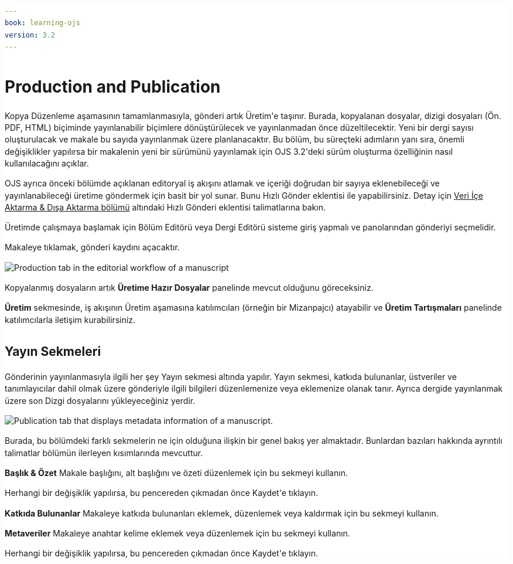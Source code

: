 ```yaml
---
book: learning-ojs
version: 3.2
---
```


# Production and Publication

Kopya Düzenleme aşamasının tamamlanmasıyla, gönderi artık Üretim'e taşınır. Burada, kopyalanan dosyalar, dizigi dosyaları (Ön. PDF, HTML) biçiminde yayınlanabilir biçimlere dönüştürülecek ve yayınlanmadan önce düzeltilecektir. Yeni bir dergi sayısı oluşturulacak ve makale bu sayıda yayınlanmak üzere planlanacaktır. Bu bölüm, bu süreçteki adımların yanı sıra, önemli değişiklikler yapılırsa bir makalenin yeni bir sürümünü yayınlamak için OJS 3.2'deki sürüm oluşturma özelliğinin nasıl kullanılacağını açıklar.

OJS ayrıca önceki bölümde açıklanan editoryal iş akışını atlamak ve içeriği doğrudan bir sayıya eklenebileceği ve yayınlanabileceği üretime göndermek için basit bir yol sunar. Bunu Hızlı Gönder eklentisi ile yapabilirsiniz. Detay için [Veri İçe Aktarma & Dışa Aktarma bölümü](./tools.md#importexport) altındaki Hızlı Gönderi eklentisi talimatlarına bakın.

Üretimde çalışmaya başlamak için Bölüm Editörü veya Dergi Editörü sisteme giriş yapmalı ve panolarından gönderiyi seçmelidir.

Makaleye tıklamak, gönderi kaydını açacaktır.

![Production tab in the editorial workflow of a manuscript](./assets/learning-ojs-3.2-se-production.png)

Kopyalanmış dosyaların artık **Üretime Hazır Dosyalar** panelinde mevcut olduğunu göreceksiniz.

**Üretim** sekmesinde, iş akışının Üretim aşamasına katılımcıları (örneğin bir Mizanpajcı) atayabilir ve **Üretim Tartışmaları** panelinde katılımcılarla iletişim kurabilirsiniz.

## Yayın Sekmeleri

Gönderinin yayınlanmasıyla ilgili her şey Yayın sekmesi altında yapılır. Yayın sekmesi, katkıda bulunanlar, üstveriler ve tanımlayıcılar dahil olmak üzere gönderiyle ilgili bilgileri düzenlemenize veya eklemenize olanak tanır. Ayrıca dergide yayınlanmak üzere son Dizgi dosyalarını yükleyeceğiniz yerdir.

![Publication tab that displays metadata information of a manuscript.](./assets/learning-ojs-3.2-production-publication-tab.png)

Burada, bu bölümdeki farklı sekmelerin ne için olduğuna ilişkin bir genel bakış yer almaktadır. Bunlardan bazıları hakkında ayrıntılı talimatlar bölümün ilerleyen kısımlarında mevcuttur.

**Başlık & Özet** Makale başlığını, alt başlığını ve özeti düzenlemek için bu sekmeyi kullanın.

Herhangi bir değişiklik yapılırsa, bu pencereden çıkmadan önce Kaydet'e tıklayın.

**Katkıda Bulunanlar** Makaleye katkıda bulunanları eklemek, düzenlemek veya kaldırmak için bu sekmeyi kullanın.

**Metaveriler** Makaleye anahtar kelime eklemek veya düzenlemek için bu sekmeyi kullanın.

Herhangi bir değişiklik yapılırsa, bu pencereden çıkmadan önce Kaydet'e tıklayın.
